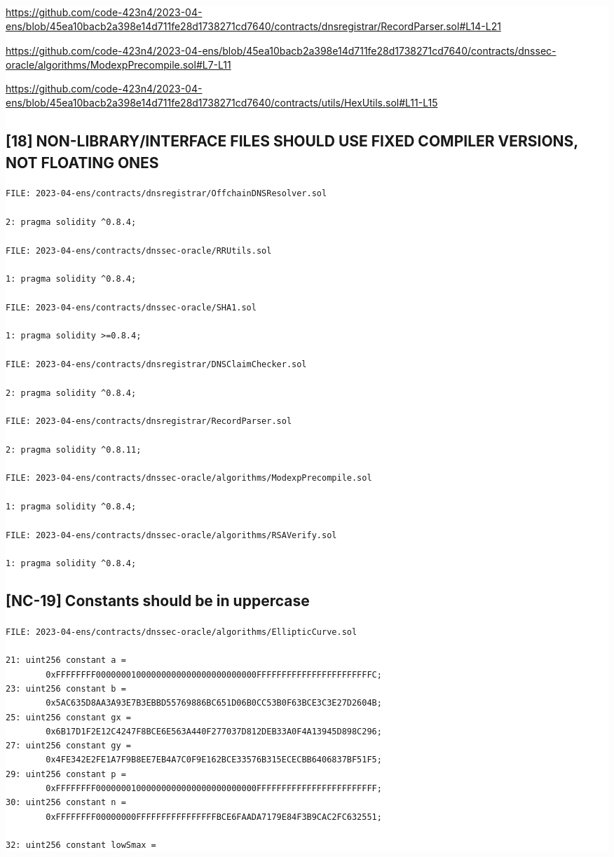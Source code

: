 https://github.com/code-423n4/2023-04-ens/blob/45ea10bacb2a398e14d711fe28d1738271cd7640/contracts/dnsregistrar/RecordParser.sol#L14-L21

https://github.com/code-423n4/2023-04-ens/blob/45ea10bacb2a398e14d711fe28d1738271cd7640/contracts/dnssec-oracle/algorithms/ModexpPrecompile.sol#L7-L11

https://github.com/code-423n4/2023-04-ens/blob/45ea10bacb2a398e14d711fe28d1738271cd7640/contracts/utils/HexUtils.sol#L11-L15

##

## [18] NON-LIBRARY/INTERFACE FILES SHOULD USE FIXED COMPILER VERSIONS, NOT FLOATING ONES

```solidity
FILE: 2023-04-ens/contracts/dnsregistrar/OffchainDNSResolver.sol

2: pragma solidity ^0.8.4;

FILE: 2023-04-ens/contracts/dnssec-oracle/RRUtils.sol

1: pragma solidity ^0.8.4;

FILE: 2023-04-ens/contracts/dnssec-oracle/SHA1.sol

1: pragma solidity >=0.8.4;

FILE: 2023-04-ens/contracts/dnsregistrar/DNSClaimChecker.sol

2: pragma solidity ^0.8.4;

FILE: 2023-04-ens/contracts/dnsregistrar/RecordParser.sol

2: pragma solidity ^0.8.11;

FILE: 2023-04-ens/contracts/dnssec-oracle/algorithms/ModexpPrecompile.sol

1: pragma solidity ^0.8.4;

FILE: 2023-04-ens/contracts/dnssec-oracle/algorithms/RSAVerify.sol

1: pragma solidity ^0.8.4;

```

##

## [NC-19] Constants should be in uppercase

```solidity
FILE: 2023-04-ens/contracts/dnssec-oracle/algorithms/EllipticCurve.sol

21: uint256 constant a =
        0xFFFFFFFF00000001000000000000000000000000FFFFFFFFFFFFFFFFFFFFFFFC;
23: uint256 constant b =
        0x5AC635D8AA3A93E7B3EBBD55769886BC651D06B0CC53B0F63BCE3C3E27D2604B;
25: uint256 constant gx =
        0x6B17D1F2E12C4247F8BCE6E563A440F277037D812DEB33A0F4A13945D898C296;
27: uint256 constant gy =
        0x4FE342E2FE1A7F9B8EE7EB4A7C0F9E162BCE33576B315ECECBB6406837BF51F5;
29: uint256 constant p =
        0xFFFFFFFF00000001000000000000000000000000FFFFFFFFFFFFFFFFFFFFFFFF;
30: uint256 constant n =
        0xFFFFFFFF00000000FFFFFFFFFFFFFFFFBCE6FAADA7179E84F3B9CAC2FC632551;

32: uint256 constant lowSmax =
```